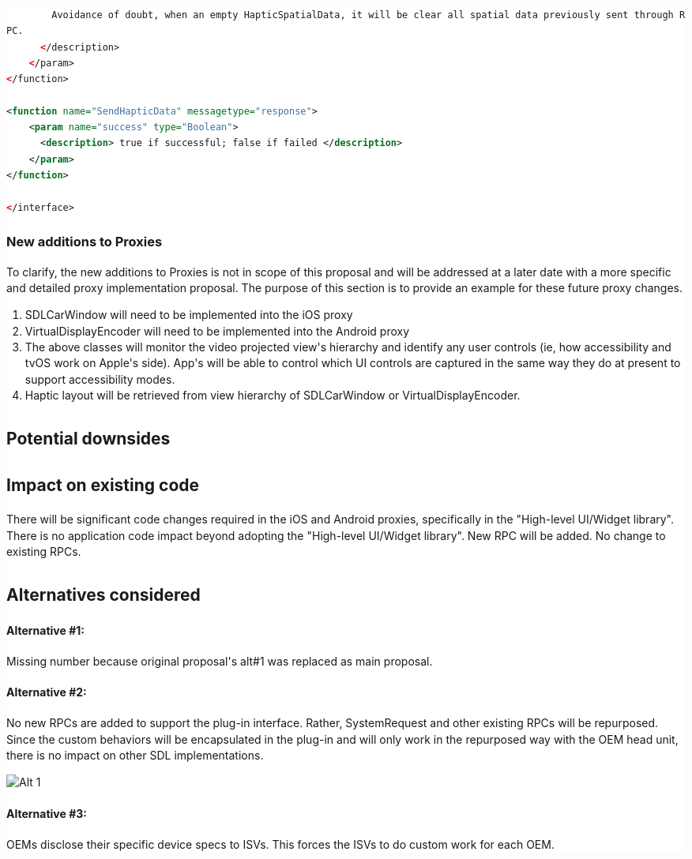 ```xml
        Avoidance of doubt, when an empty HapticSpatialData, it will be clear all spatial data previously sent through RPC.
      </description>
    </param>
</function>

<function name="SendHapticData" messagetype="response">
    <param name="success" type="Boolean">
      <description> true if successful; false if failed </description>
    </param>
</function>

</interface>

```


### New additions to Proxies

To clarify, the new additions to Proxies is not in scope of this proposal and will be addressed at a later date with a more specific and detailed proxy implementation proposal. The purpose of this section is to provide an example for these future proxy changes.

1. SDLCarWindow will need to be implemented into the iOS proxy
2. VirtualDisplayEncoder will need to be implemented into the Android proxy
3. The above classes will monitor the video projected view's hierarchy and identify any user controls (ie, how accessibility and tvOS work on Apple's side). App's will be able to control which UI controls are captured in the same way they do at present to support accessibility modes.
4. Haptic layout will be retrieved from view hierarchy of SDLCarWindow or VirtualDisplayEncoder.



## Potential downsides



## Impact on existing code

There will be significant code changes required in the iOS and Android proxies, specifically in the "High-level UI/Widget library". There is no application code impact beyond adopting the "High-level UI/Widget library".
New RPC will be added. No change to existing RPCs.


## Alternatives considered

#### Alternative #1: 
Missing number because original proposal's alt#1 was replaced as main proposal.

#### Alternative #2: 
No new RPCs are added to support the plug-in interface. Rather, SystemRequest and other existing RPCs will be repurposed. Since the custom behaviors will be encapsulated in the plug-in and will only work in the repurposed way with the OEM head unit, there is no impact on other SDL implementations. 

![Alt 1](../assets/proposals/0075-HID-support-plug-in/HID_Architecture_Overview_Alt_1.png)

#### Alternative #3:
OEMs disclose their specific device specs to ISVs. This forces the ISVs to do custom work for each OEM.
